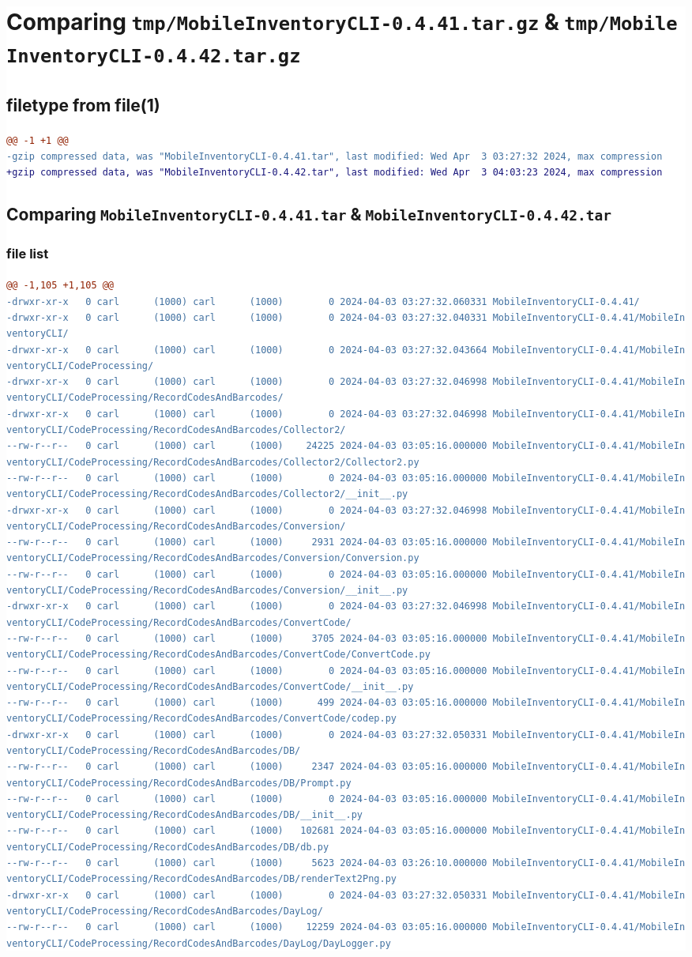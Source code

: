 # Comparing `tmp/MobileInventoryCLI-0.4.41.tar.gz` & `tmp/MobileInventoryCLI-0.4.42.tar.gz`

## filetype from file(1)

```diff
@@ -1 +1 @@
-gzip compressed data, was "MobileInventoryCLI-0.4.41.tar", last modified: Wed Apr  3 03:27:32 2024, max compression
+gzip compressed data, was "MobileInventoryCLI-0.4.42.tar", last modified: Wed Apr  3 04:03:23 2024, max compression
```

## Comparing `MobileInventoryCLI-0.4.41.tar` & `MobileInventoryCLI-0.4.42.tar`

### file list

```diff
@@ -1,105 +1,105 @@
-drwxr-xr-x   0 carl      (1000) carl      (1000)        0 2024-04-03 03:27:32.060331 MobileInventoryCLI-0.4.41/
-drwxr-xr-x   0 carl      (1000) carl      (1000)        0 2024-04-03 03:27:32.040331 MobileInventoryCLI-0.4.41/MobileInventoryCLI/
-drwxr-xr-x   0 carl      (1000) carl      (1000)        0 2024-04-03 03:27:32.043664 MobileInventoryCLI-0.4.41/MobileInventoryCLI/CodeProcessing/
-drwxr-xr-x   0 carl      (1000) carl      (1000)        0 2024-04-03 03:27:32.046998 MobileInventoryCLI-0.4.41/MobileInventoryCLI/CodeProcessing/RecordCodesAndBarcodes/
-drwxr-xr-x   0 carl      (1000) carl      (1000)        0 2024-04-03 03:27:32.046998 MobileInventoryCLI-0.4.41/MobileInventoryCLI/CodeProcessing/RecordCodesAndBarcodes/Collector2/
--rw-r--r--   0 carl      (1000) carl      (1000)    24225 2024-04-03 03:05:16.000000 MobileInventoryCLI-0.4.41/MobileInventoryCLI/CodeProcessing/RecordCodesAndBarcodes/Collector2/Collector2.py
--rw-r--r--   0 carl      (1000) carl      (1000)        0 2024-04-03 03:05:16.000000 MobileInventoryCLI-0.4.41/MobileInventoryCLI/CodeProcessing/RecordCodesAndBarcodes/Collector2/__init__.py
-drwxr-xr-x   0 carl      (1000) carl      (1000)        0 2024-04-03 03:27:32.046998 MobileInventoryCLI-0.4.41/MobileInventoryCLI/CodeProcessing/RecordCodesAndBarcodes/Conversion/
--rw-r--r--   0 carl      (1000) carl      (1000)     2931 2024-04-03 03:05:16.000000 MobileInventoryCLI-0.4.41/MobileInventoryCLI/CodeProcessing/RecordCodesAndBarcodes/Conversion/Conversion.py
--rw-r--r--   0 carl      (1000) carl      (1000)        0 2024-04-03 03:05:16.000000 MobileInventoryCLI-0.4.41/MobileInventoryCLI/CodeProcessing/RecordCodesAndBarcodes/Conversion/__init__.py
-drwxr-xr-x   0 carl      (1000) carl      (1000)        0 2024-04-03 03:27:32.046998 MobileInventoryCLI-0.4.41/MobileInventoryCLI/CodeProcessing/RecordCodesAndBarcodes/ConvertCode/
--rw-r--r--   0 carl      (1000) carl      (1000)     3705 2024-04-03 03:05:16.000000 MobileInventoryCLI-0.4.41/MobileInventoryCLI/CodeProcessing/RecordCodesAndBarcodes/ConvertCode/ConvertCode.py
--rw-r--r--   0 carl      (1000) carl      (1000)        0 2024-04-03 03:05:16.000000 MobileInventoryCLI-0.4.41/MobileInventoryCLI/CodeProcessing/RecordCodesAndBarcodes/ConvertCode/__init__.py
--rw-r--r--   0 carl      (1000) carl      (1000)      499 2024-04-03 03:05:16.000000 MobileInventoryCLI-0.4.41/MobileInventoryCLI/CodeProcessing/RecordCodesAndBarcodes/ConvertCode/codep.py
-drwxr-xr-x   0 carl      (1000) carl      (1000)        0 2024-04-03 03:27:32.050331 MobileInventoryCLI-0.4.41/MobileInventoryCLI/CodeProcessing/RecordCodesAndBarcodes/DB/
--rw-r--r--   0 carl      (1000) carl      (1000)     2347 2024-04-03 03:05:16.000000 MobileInventoryCLI-0.4.41/MobileInventoryCLI/CodeProcessing/RecordCodesAndBarcodes/DB/Prompt.py
--rw-r--r--   0 carl      (1000) carl      (1000)        0 2024-04-03 03:05:16.000000 MobileInventoryCLI-0.4.41/MobileInventoryCLI/CodeProcessing/RecordCodesAndBarcodes/DB/__init__.py
--rw-r--r--   0 carl      (1000) carl      (1000)   102681 2024-04-03 03:05:16.000000 MobileInventoryCLI-0.4.41/MobileInventoryCLI/CodeProcessing/RecordCodesAndBarcodes/DB/db.py
--rw-r--r--   0 carl      (1000) carl      (1000)     5623 2024-04-03 03:26:10.000000 MobileInventoryCLI-0.4.41/MobileInventoryCLI/CodeProcessing/RecordCodesAndBarcodes/DB/renderText2Png.py
-drwxr-xr-x   0 carl      (1000) carl      (1000)        0 2024-04-03 03:27:32.050331 MobileInventoryCLI-0.4.41/MobileInventoryCLI/CodeProcessing/RecordCodesAndBarcodes/DayLog/
--rw-r--r--   0 carl      (1000) carl      (1000)    12259 2024-04-03 03:05:16.000000 MobileInventoryCLI-0.4.41/MobileInventoryCLI/CodeProcessing/RecordCodesAndBarcodes/DayLog/DayLogger.py
```